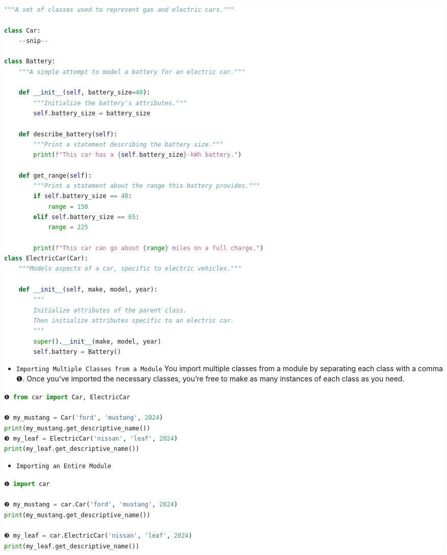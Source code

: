 ```python
"""A set of classes used to represent gas and electric cars."""

class Car:
    --snip--

class Battery:
    """A simple attempt to model a battery for an electric car."""

    def __init__(self, battery_size=40):
        """Initialize the battery's attributes."""
        self.battery_size = battery_size

    def describe_battery(self):
        """Print a statement describing the battery size."""
        print(f"This car has a {self.battery_size}-kWh battery.")

    def get_range(self):
        """Print a statement about the range this battery provides."""
        if self.battery_size == 40:
            range = 150
        elif self.battery_size == 65:
            range = 225

        print(f"This car can go about {range} miles on a full charge.")
class ElectricCar(Car):
    """Models aspects of a car, specific to electric vehicles."""

    def __init__(self, make, model, year):
        """
        Initialize attributes of the parent class.
        Then initialize attributes specific to an electric car.
        """
        super().__init__(make, model, year)
        self.battery = Battery()
```

- `Importing Multiple Classes from a Module`
You import multiple classes from a module by separating each class with a comma ❶. Once you’ve imported the necessary classes, you’re free to make as many instances of each class as you need.
```python
❶ from car import Car, ElectricCar

❷ my_mustang = Car('ford', 'mustang', 2024)
print(my_mustang.get_descriptive_name())
❸ my_leaf = ElectricCar('nissan', 'leaf', 2024)
print(my_leaf.get_descriptive_name())
```

- `Importing an Entire Module`

```python
❶ import car

❷ my_mustang = car.Car('ford', 'mustang', 2024)
print(my_mustang.get_descriptive_name())

❸ my_leaf = car.ElectricCar('nissan', 'leaf', 2024)
print(my_leaf.get_descriptive_name())
```
